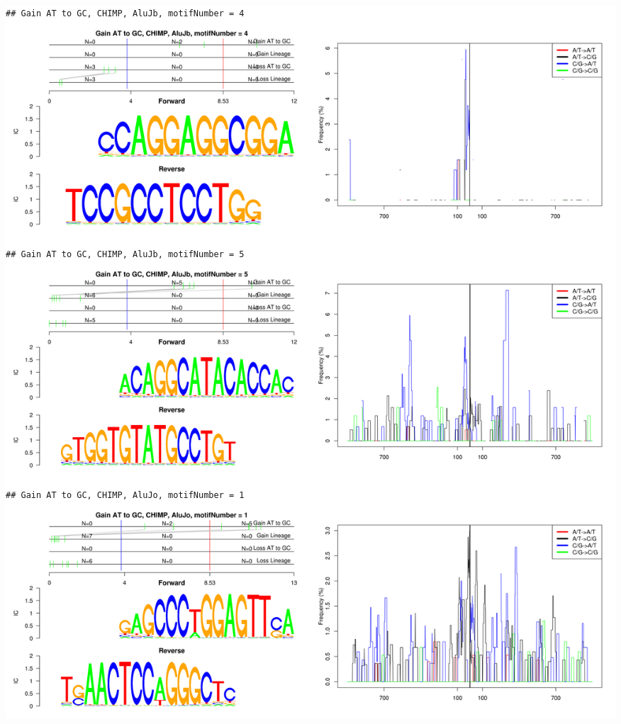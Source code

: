 ```
## Gain AT to GC, CHIMP, AluJb, motifNumber = 4
```

![plot of chunk motifPValues](figure/motifPValues4.png) 

```
## Gain AT to GC, CHIMP, AluJb, motifNumber = 5
```

![plot of chunk motifPValues](figure/motifPValues5.png) 

```
## Gain AT to GC, CHIMP, AluJo, motifNumber = 1
```

![plot of chunk motifPValues](figure/motifPValues6.png) 
